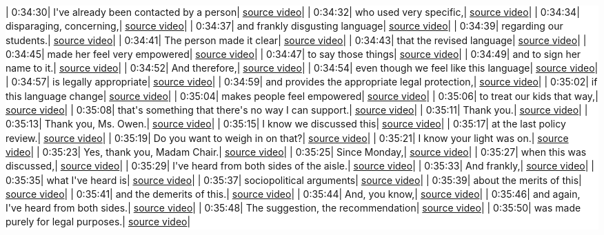 | 0:34:30| I've already been contacted by a person| [source video](https://archive.org/details/school-board-264-240111?start=2070)|
| 0:34:32| who used very specific,| [source video](https://archive.org/details/school-board-264-240111?start=2072)|
| 0:34:34| disparaging, concerning,| [source video](https://archive.org/details/school-board-264-240111?start=2074)|
| 0:34:37| and frankly disgusting language| [source video](https://archive.org/details/school-board-264-240111?start=2077)|
| 0:34:39| regarding our students.| [source video](https://archive.org/details/school-board-264-240111?start=2079)|
| 0:34:41| The person made it clear| [source video](https://archive.org/details/school-board-264-240111?start=2081)|
| 0:34:43| that the revised language| [source video](https://archive.org/details/school-board-264-240111?start=2083)|
| 0:34:45| made her feel very empowered| [source video](https://archive.org/details/school-board-264-240111?start=2085)|
| 0:34:47| to say those things| [source video](https://archive.org/details/school-board-264-240111?start=2087)|
| 0:34:49| and to sign her name to it.| [source video](https://archive.org/details/school-board-264-240111?start=2089)|
| 0:34:52| And therefore,| [source video](https://archive.org/details/school-board-264-240111?start=2092)|
| 0:34:54| even though we feel like this language| [source video](https://archive.org/details/school-board-264-240111?start=2094)|
| 0:34:57| is legally appropriate| [source video](https://archive.org/details/school-board-264-240111?start=2097)|
| 0:34:59| and provides the appropriate legal protection,| [source video](https://archive.org/details/school-board-264-240111?start=2099)|
| 0:35:02| if this language change| [source video](https://archive.org/details/school-board-264-240111?start=2102)|
| 0:35:04| makes people feel empowered| [source video](https://archive.org/details/school-board-264-240111?start=2104)|
| 0:35:06| to treat our kids that way,| [source video](https://archive.org/details/school-board-264-240111?start=2106)|
| 0:35:08| that's something that there's no way I can support.| [source video](https://archive.org/details/school-board-264-240111?start=2108)|
| 0:35:11| Thank you.| [source video](https://archive.org/details/school-board-264-240111?start=2111)|
| 0:35:13| Thank you, Ms. Owen.| [source video](https://archive.org/details/school-board-264-240111?start=2113)|
| 0:35:15| I know we discussed this| [source video](https://archive.org/details/school-board-264-240111?start=2115)|
| 0:35:17| at the last policy review.| [source video](https://archive.org/details/school-board-264-240111?start=2117)|
| 0:35:19| Do you want to weigh in on that?| [source video](https://archive.org/details/school-board-264-240111?start=2119)|
| 0:35:21| I know your light was on.| [source video](https://archive.org/details/school-board-264-240111?start=2121)|
| 0:35:23| Yes, thank you, Madam Chair.| [source video](https://archive.org/details/school-board-264-240111?start=2123)|
| 0:35:25| Since Monday,| [source video](https://archive.org/details/school-board-264-240111?start=2125)|
| 0:35:27| when this was discussed,| [source video](https://archive.org/details/school-board-264-240111?start=2127)|
| 0:35:29| I've heard from both sides of the aisle.| [source video](https://archive.org/details/school-board-264-240111?start=2129)|
| 0:35:33| And frankly,| [source video](https://archive.org/details/school-board-264-240111?start=2133)|
| 0:35:35| what I've heard is| [source video](https://archive.org/details/school-board-264-240111?start=2135)|
| 0:35:37| sociopolitical arguments| [source video](https://archive.org/details/school-board-264-240111?start=2137)|
| 0:35:39| about the merits of this| [source video](https://archive.org/details/school-board-264-240111?start=2139)|
| 0:35:41| and the demerits of this.| [source video](https://archive.org/details/school-board-264-240111?start=2141)|
| 0:35:44| And, you know,| [source video](https://archive.org/details/school-board-264-240111?start=2144)|
| 0:35:46| and again, I've heard from both sides.| [source video](https://archive.org/details/school-board-264-240111?start=2146)|
| 0:35:48| The suggestion, the recommendation| [source video](https://archive.org/details/school-board-264-240111?start=2148)|
| 0:35:50| was made purely for legal purposes.| [source video](https://archive.org/details/school-board-264-240111?start=2150)|
